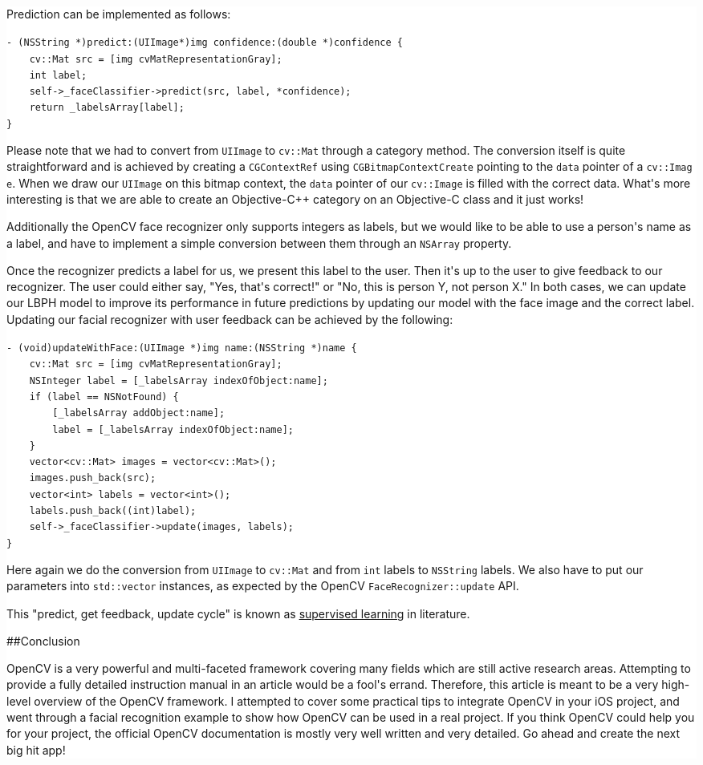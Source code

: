 Prediction can be implemented as follows:

```objc
- (NSString *)predict:(UIImage*)img confidence:(double *)confidence {
    cv::Mat src = [img cvMatRepresentationGray];
    int label;
    self->_faceClassifier->predict(src, label, *confidence);
    return _labelsArray[label];
}
```

Please note that we had to convert from `UIImage` to `cv::Mat` through a category method. The conversion itself is quite straightforward and is achieved by creating a `CGContextRef` using `CGBitmapContextCreate` pointing to the `data` pointer of a `cv::Image`. When we draw our `UIImage` on this bitmap context, the `data` pointer of our `cv::Image` is filled with the correct data. What's more interesting is that we are able to create an Objective-C++ category on an Objective-C class and it just works!

Additionally the OpenCV face recognizer only supports integers as labels, but we would like to be able to use a person's name as a label, and have to implement a simple conversion between them through an `NSArray` property.

Once the recognizer predicts a label for us, we present this label to the user. Then it's up to the user to give feedback to our recognizer. The user could either say, "Yes, that's correct!" or "No, this is person Y, not person X." In both cases, we can update our LBPH model to improve its performance in future predictions by updating our model with the face image and the correct label. Updating our facial recognizer with user feedback can be achieved by the following:

```objc
- (void)updateWithFace:(UIImage *)img name:(NSString *)name {
    cv::Mat src = [img cvMatRepresentationGray];
    NSInteger label = [_labelsArray indexOfObject:name];
    if (label == NSNotFound) {
        [_labelsArray addObject:name];
        label = [_labelsArray indexOfObject:name];
    }
    vector<cv::Mat> images = vector<cv::Mat>();
    images.push_back(src);
    vector<int> labels = vector<int>();
    labels.push_back((int)label);
    self->_faceClassifier->update(images, labels);
}
```

Here again we do the conversion from `UIImage` to `cv::Mat` and from `int` labels to `NSString` labels. We also have to put our parameters into `std::vector` instances, as expected by the OpenCV `FaceRecognizer::update` API.

This "predict, get feedback, update cycle" is known as [supervised learning](http://en.wikipedia.org/wiki/Supervised_learning) in literature.

##Conclusion

OpenCV is a very powerful and multi-faceted framework covering many fields which are still active research areas. Attempting to provide a fully detailed instruction manual in an article would be a fool's errand. Therefore, this article is meant to be a very high-level overview of the OpenCV framework. I attempted to cover some practical tips to integrate OpenCV in your iOS project, and went through a facial recognition example to show how OpenCV can be used in a real project. If you think OpenCV could help you for your project, the official OpenCV documentation is mostly very well written and very detailed. Go ahead and create the next big hit app!
